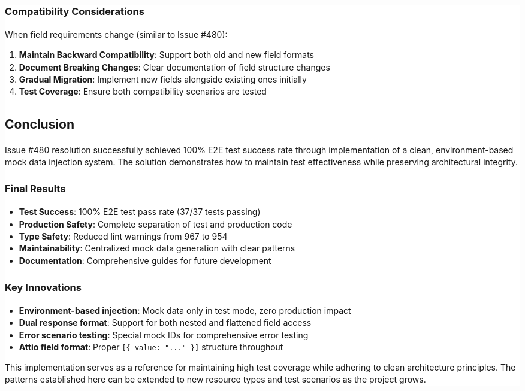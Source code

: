 ### Compatibility Considerations

When field requirements change (similar to Issue #480):

1. **Maintain Backward Compatibility**: Support both old and new field formats
2. **Document Breaking Changes**: Clear documentation of field structure changes  
3. **Gradual Migration**: Implement new fields alongside existing ones initially
4. **Test Coverage**: Ensure both compatibility scenarios are tested

## Conclusion

Issue #480 resolution successfully achieved 100% E2E test success rate through implementation of a clean, environment-based mock data injection system. The solution demonstrates how to maintain test effectiveness while preserving architectural integrity.

### Final Results
- **Test Success**: 100% E2E test pass rate (37/37 tests passing)
- **Production Safety**: Complete separation of test and production code
- **Type Safety**: Reduced lint warnings from 967 to 954
- **Maintainability**: Centralized mock data generation with clear patterns
- **Documentation**: Comprehensive guides for future development

### Key Innovations
- **Environment-based injection**: Mock data only in test mode, zero production impact
- **Dual response format**: Support for both nested and flattened field access
- **Error scenario testing**: Special mock IDs for comprehensive error testing
- **Attio field format**: Proper `[{ value: "..." }]` structure throughout

This implementation serves as a reference for maintaining high test coverage while adhering to clean architecture principles. The patterns established here can be extended to new resource types and test scenarios as the project grows.